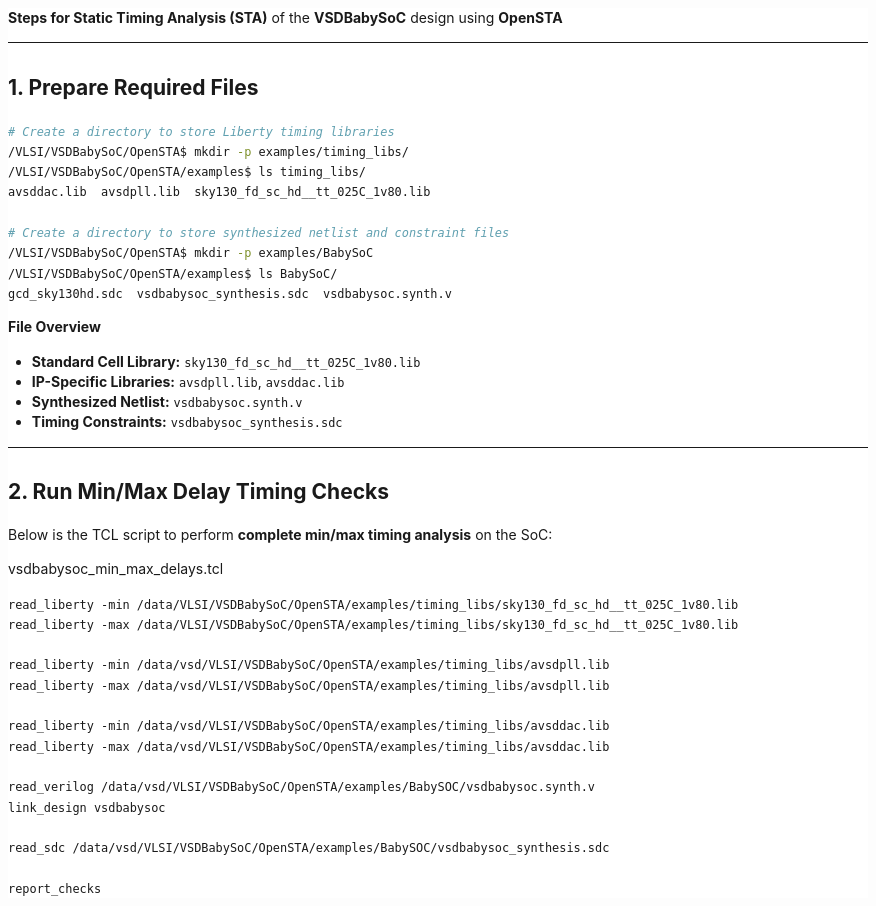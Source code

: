 **Steps for Static Timing Analysis (STA)** of the **VSDBabySoC** design using **OpenSTA**

---

## **1. Prepare Required Files**

```bash
# Create a directory to store Liberty timing libraries
/VLSI/VSDBabySoC/OpenSTA$ mkdir -p examples/timing_libs/
/VLSI/VSDBabySoC/OpenSTA/examples$ ls timing_libs/
avsddac.lib  avsdpll.lib  sky130_fd_sc_hd__tt_025C_1v80.lib

# Create a directory to store synthesized netlist and constraint files
/VLSI/VSDBabySoC/OpenSTA$ mkdir -p examples/BabySoC
/VLSI/VSDBabySoC/OpenSTA/examples$ ls BabySoC/
gcd_sky130hd.sdc  vsdbabysoc_synthesis.sdc  vsdbabysoc.synth.v
```


**File Overview**

*  **Standard Cell Library:** `sky130_fd_sc_hd__tt_025C_1v80.lib`
*  **IP-Specific Libraries:** `avsdpll.lib`, `avsddac.lib`
*  **Synthesized Netlist:** `vsdbabysoc.synth.v`
*  **Timing Constraints:** `vsdbabysoc_synthesis.sdc`

---


## **2. Run Min/Max Delay Timing Checks**

Below is the TCL script to perform **complete min/max timing analysis** on the SoC:

vsdbabysoc_min_max_delays.tcl

```shell
read_liberty -min /data/VLSI/VSDBabySoC/OpenSTA/examples/timing_libs/sky130_fd_sc_hd__tt_025C_1v80.lib
read_liberty -max /data/VLSI/VSDBabySoC/OpenSTA/examples/timing_libs/sky130_fd_sc_hd__tt_025C_1v80.lib

read_liberty -min /data/vsd/VLSI/VSDBabySoC/OpenSTA/examples/timing_libs/avsdpll.lib
read_liberty -max /data/vsd/VLSI/VSDBabySoC/OpenSTA/examples/timing_libs/avsdpll.lib

read_liberty -min /data/vsd/VLSI/VSDBabySoC/OpenSTA/examples/timing_libs/avsddac.lib
read_liberty -max /data/vsd/VLSI/VSDBabySoC/OpenSTA/examples/timing_libs/avsddac.lib

read_verilog /data/vsd/VLSI/VSDBabySoC/OpenSTA/examples/BabySOC/vsdbabysoc.synth.v
link_design vsdbabysoc

read_sdc /data/vsd/VLSI/VSDBabySoC/OpenSTA/examples/BabySOC/vsdbabysoc_synthesis.sdc

report_checks
```
